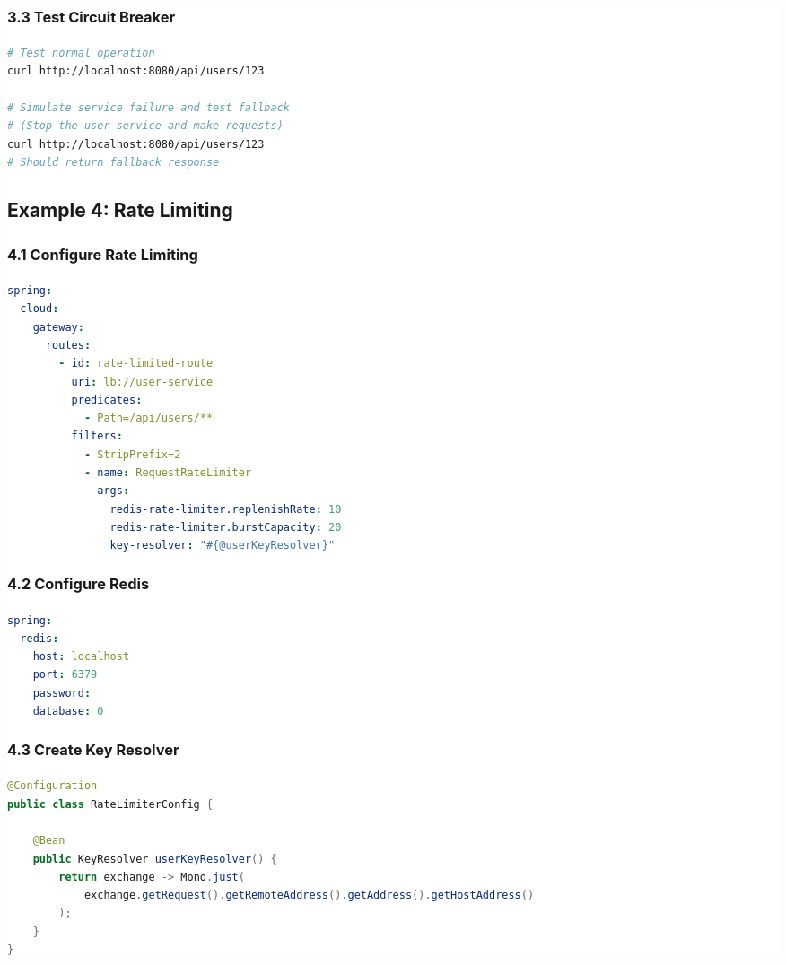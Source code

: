 ### 3.3 Test Circuit Breaker

```bash
# Test normal operation
curl http://localhost:8080/api/users/123

# Simulate service failure and test fallback
# (Stop the user service and make requests)
curl http://localhost:8080/api/users/123
# Should return fallback response
```

## Example 4: Rate Limiting

### 4.1 Configure Rate Limiting

```yaml
spring:
  cloud:
    gateway:
      routes:
        - id: rate-limited-route
          uri: lb://user-service
          predicates:
            - Path=/api/users/**
          filters:
            - StripPrefix=2
            - name: RequestRateLimiter
              args:
                redis-rate-limiter.replenishRate: 10
                redis-rate-limiter.burstCapacity: 20
                key-resolver: "#{@userKeyResolver}"
```

### 4.2 Configure Redis

```yaml
spring:
  redis:
    host: localhost
    port: 6379
    password: 
    database: 0
```

### 4.3 Create Key Resolver

```java
@Configuration
public class RateLimiterConfig {
    
    @Bean
    public KeyResolver userKeyResolver() {
        return exchange -> Mono.just(
            exchange.getRequest().getRemoteAddress().getAddress().getHostAddress()
        );
    }
}
```
